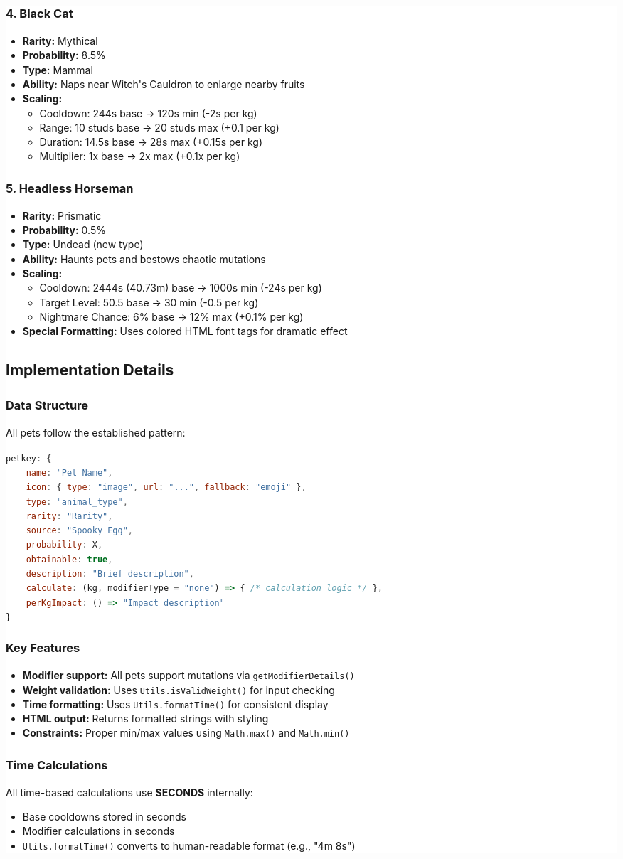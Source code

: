 ### 4. Black Cat
- **Rarity:** Mythical
- **Probability:** 8.5%
- **Type:** Mammal
- **Ability:** Naps near Witch's Cauldron to enlarge nearby fruits
- **Scaling:**
  - Cooldown: 244s base → 120s min (-2s per kg)
  - Range: 10 studs base → 20 studs max (+0.1 per kg)
  - Duration: 14.5s base → 28s max (+0.15s per kg)
  - Multiplier: 1x base → 2x max (+0.1x per kg)

### 5. Headless Horseman
- **Rarity:** Prismatic
- **Probability:** 0.5%
- **Type:** Undead (new type)
- **Ability:** Haunts pets and bestows chaotic mutations
- **Scaling:**
  - Cooldown: 2444s (40.73m) base → 1000s min (-24s per kg)
  - Target Level: 50.5 base → 30 min (-0.5 per kg)
  - Nightmare Chance: 6% base → 12% max (+0.1% per kg)
- **Special Formatting:** Uses colored HTML font tags for dramatic effect

## Implementation Details

### Data Structure
All pets follow the established pattern:
```javascript
petkey: {
    name: "Pet Name",
    icon: { type: "image", url: "...", fallback: "emoji" },
    type: "animal_type",
    rarity: "Rarity",
    source: "Spooky Egg",
    probability: X,
    obtainable: true,
    description: "Brief description",
    calculate: (kg, modifierType = "none") => { /* calculation logic */ },
    perKgImpact: () => "Impact description"
}
```

### Key Features
- **Modifier support:** All pets support mutations via `getModifierDetails()`
- **Weight validation:** Uses `Utils.isValidWeight()` for input checking
- **Time formatting:** Uses `Utils.formatTime()` for consistent display
- **HTML output:** Returns formatted strings with styling
- **Constraints:** Proper min/max values using `Math.max()` and `Math.min()`

### Time Calculations
All time-based calculations use **SECONDS** internally:
- Base cooldowns stored in seconds
- Modifier calculations in seconds
- `Utils.formatTime()` converts to human-readable format (e.g., "4m 8s")
